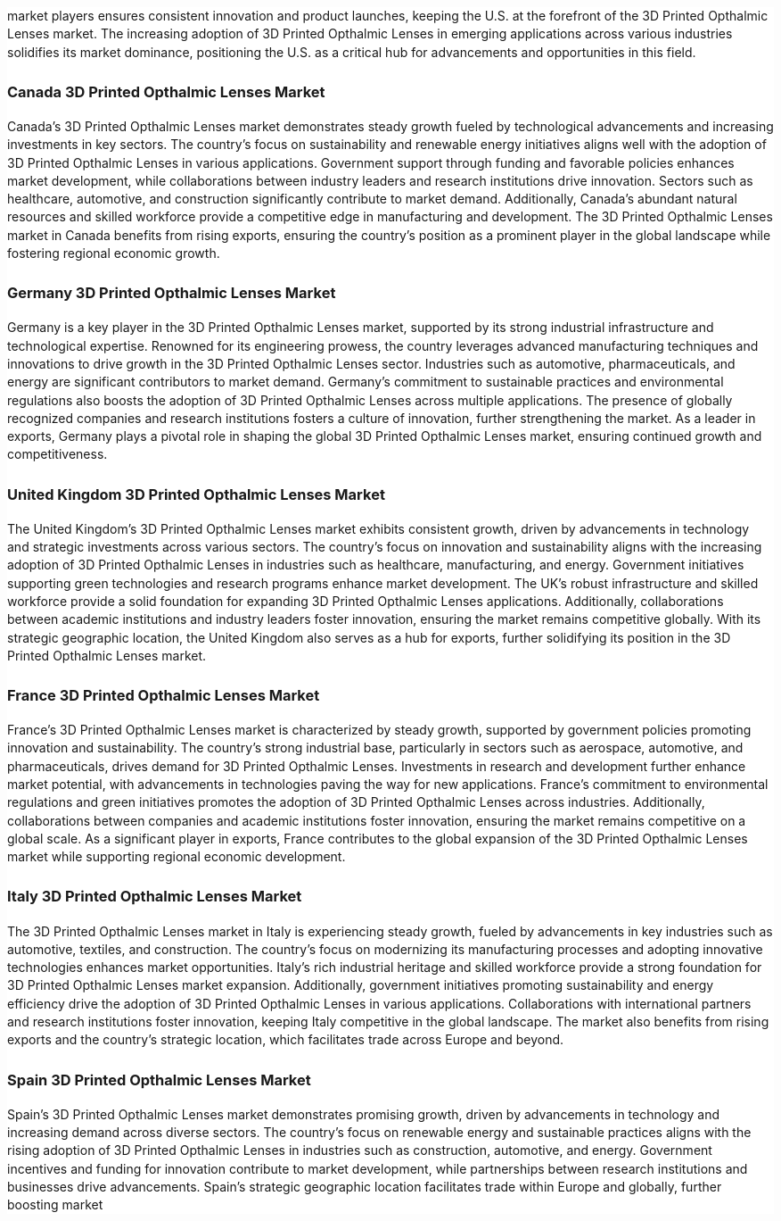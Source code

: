market players ensures consistent innovation and product launches, keeping the U.S. at the forefront of the 3D Printed Opthalmic Lenses market. The increasing adoption of 3D Printed Opthalmic Lenses in emerging applications across various industries solidifies its market dominance, positioning the U.S. as a critical hub for advancements and opportunities in this field.</p><h3>Canada 3D Printed Opthalmic Lenses Market</h3><p>Canada&rsquo;s 3D Printed Opthalmic Lenses market demonstrates steady growth fueled by technological advancements and increasing investments in key sectors. The country&rsquo;s focus on sustainability and renewable energy initiatives aligns well with the adoption of 3D Printed Opthalmic Lenses in various applications. Government support through funding and favorable policies enhances market development, while collaborations between industry leaders and research institutions drive innovation. Sectors such as healthcare, automotive, and construction significantly contribute to market demand. Additionally, Canada&rsquo;s abundant natural resources and skilled workforce provide a competitive edge in manufacturing and development. The 3D Printed Opthalmic Lenses market in Canada benefits from rising exports, ensuring the country&rsquo;s position as a prominent player in the global landscape while fostering regional economic growth.</p><h3>Germany 3D Printed Opthalmic Lenses Market</h3><p>Germany is a key player in the 3D Printed Opthalmic Lenses market, supported by its strong industrial infrastructure and technological expertise. Renowned for its engineering prowess, the country leverages advanced manufacturing techniques and innovations to drive growth in the 3D Printed Opthalmic Lenses sector. Industries such as automotive, pharmaceuticals, and energy are significant contributors to market demand. Germany&rsquo;s commitment to sustainable practices and environmental regulations also boosts the adoption of 3D Printed Opthalmic Lenses across multiple applications. The presence of globally recognized companies and research institutions fosters a culture of innovation, further strengthening the market. As a leader in exports, Germany plays a pivotal role in shaping the global 3D Printed Opthalmic Lenses market, ensuring continued growth and competitiveness.</p><h3>United Kingdom 3D Printed Opthalmic Lenses Market</h3><p>The United Kingdom&rsquo;s 3D Printed Opthalmic Lenses market exhibits consistent growth, driven by advancements in technology and strategic investments across various sectors. The country&rsquo;s focus on innovation and sustainability aligns with the increasing adoption of 3D Printed Opthalmic Lenses in industries such as healthcare, manufacturing, and energy. Government initiatives supporting green technologies and research programs enhance market development. The UK&rsquo;s robust infrastructure and skilled workforce provide a solid foundation for expanding 3D Printed Opthalmic Lenses applications. Additionally, collaborations between academic institutions and industry leaders foster innovation, ensuring the market remains competitive globally. With its strategic geographic location, the United Kingdom also serves as a hub for exports, further solidifying its position in the 3D Printed Opthalmic Lenses market.</p><h3>France 3D Printed Opthalmic Lenses Market</h3><p>France&rsquo;s 3D Printed Opthalmic Lenses market is characterized by steady growth, supported by government policies promoting innovation and sustainability. The country&rsquo;s strong industrial base, particularly in sectors such as aerospace, automotive, and pharmaceuticals, drives demand for 3D Printed Opthalmic Lenses. Investments in research and development further enhance market potential, with advancements in technologies paving the way for new applications. France&rsquo;s commitment to environmental regulations and green initiatives promotes the adoption of 3D Printed Opthalmic Lenses across industries. Additionally, collaborations between companies and academic institutions foster innovation, ensuring the market remains competitive on a global scale. As a significant player in exports, France contributes to the global expansion of the 3D Printed Opthalmic Lenses market while supporting regional economic development.</p><h3>Italy 3D Printed Opthalmic Lenses Market</h3><p>The 3D Printed Opthalmic Lenses market in Italy is experiencing steady growth, fueled by advancements in key industries such as automotive, textiles, and construction. The country&rsquo;s focus on modernizing its manufacturing processes and adopting innovative technologies enhances market opportunities. Italy&rsquo;s rich industrial heritage and skilled workforce provide a strong foundation for 3D Printed Opthalmic Lenses market expansion. Additionally, government initiatives promoting sustainability and energy efficiency drive the adoption of 3D Printed Opthalmic Lenses in various applications. Collaborations with international partners and research institutions foster innovation, keeping Italy competitive in the global landscape. The market also benefits from rising exports and the country&rsquo;s strategic location, which facilitates trade across Europe and beyond.</p><h3>Spain 3D Printed Opthalmic Lenses Market</h3><p>Spain&rsquo;s 3D Printed Opthalmic Lenses market demonstrates promising growth, driven by advancements in technology and increasing demand across diverse sectors. The country&rsquo;s focus on renewable energy and sustainable practices aligns with the rising adoption of 3D Printed Opthalmic Lenses in industries such as construction, automotive, and energy. Government incentives and funding for innovation contribute to market development, while partnerships between research institutions and businesses drive advancements. Spain&rsquo;s strategic geographic location facilitates trade within Europe and globally, further boosting market